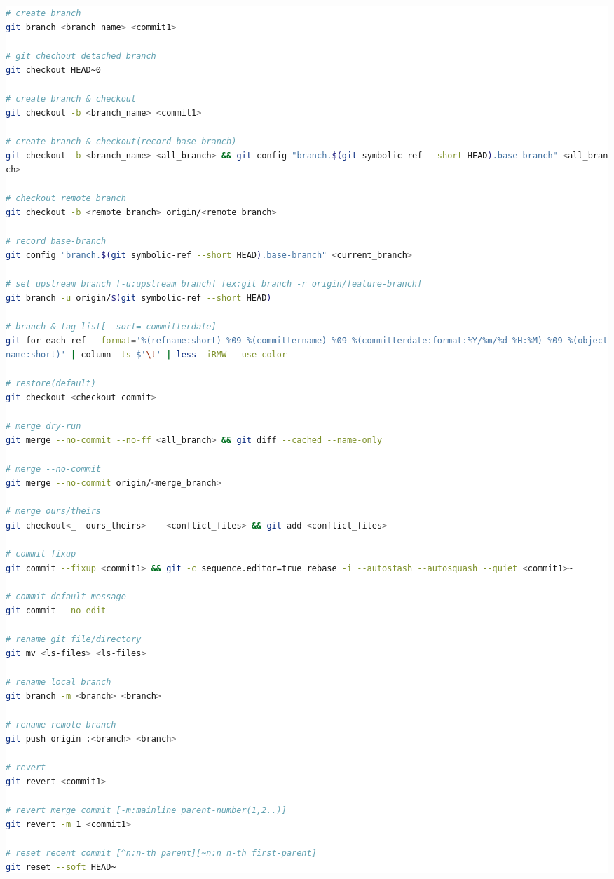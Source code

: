 ```sh
# create branch
git branch <branch_name> <commit1>

# git chechout detached branch
git checkout HEAD~0

# create branch & checkout
git checkout -b <branch_name> <commit1>

# create branch & checkout(record base-branch)
git checkout -b <branch_name> <all_branch> && git config "branch.$(git symbolic-ref --short HEAD).base-branch" <all_branch>

# checkout remote branch
git checkout -b <remote_branch> origin/<remote_branch>

# record base-branch
git config "branch.$(git symbolic-ref --short HEAD).base-branch" <current_branch>

# set upstream branch [-u:upstream branch] [ex:git branch -r origin/feature-branch]
git branch -u origin/$(git symbolic-ref --short HEAD)

# branch & tag list[--sort=-committerdate]
git for-each-ref --format='%(refname:short) %09 %(committername) %09 %(committerdate:format:%Y/%m/%d %H:%M) %09 %(objectname:short)' | column -ts $'\t' | less -iRMW --use-color

# restore(default)
git checkout <checkout_commit>

# merge dry-run
git merge --no-commit --no-ff <all_branch> && git diff --cached --name-only

# merge --no-commit
git merge --no-commit origin/<merge_branch>

# merge ours/theirs
git checkout<_--ours_theirs> -- <conflict_files> && git add <conflict_files>

# commit fixup
git commit --fixup <commit1> && git -c sequence.editor=true rebase -i --autostash --autosquash --quiet <commit1>~

# commit default message
git commit --no-edit

# rename git file/directory
git mv <ls-files> <ls-files>

# rename local branch
git branch -m <branch> <branch>

# rename remote branch
git push origin :<branch> <branch>

# revert
git revert <commit1>

# revert merge commit [-m:mainline parent-number(1,2..)]
git revert -m 1 <commit1>

# reset recent commit [^n:n-th parent][~n:n n-th first-parent]
git reset --soft HEAD~

```